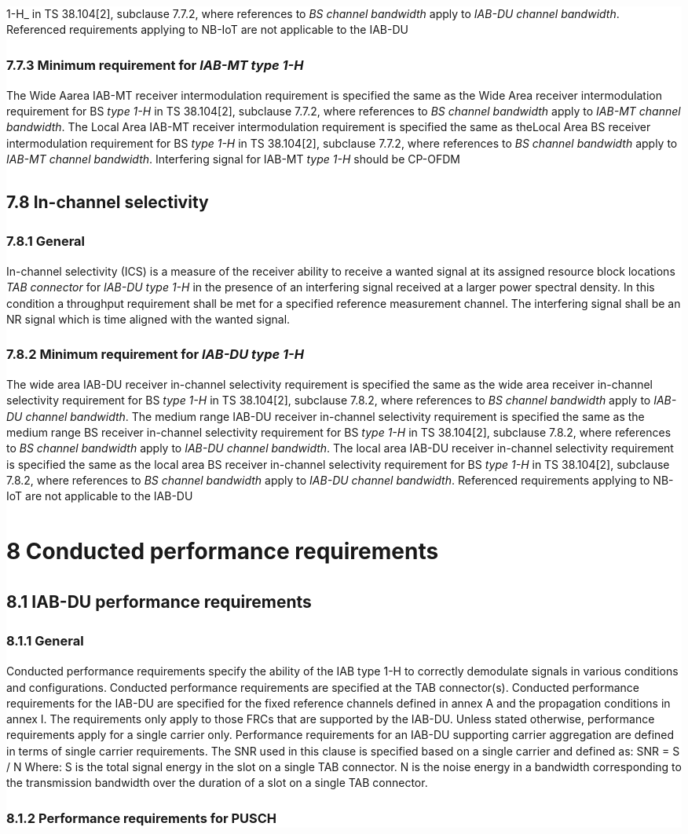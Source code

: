 1-H_ in TS 38.104[2], subclause 7.7.2, where references to _BS channel
bandwidth_ apply to _IAB-DU channel bandwidth_.
Referenced requirements applying to NB-IoT are not applicable to the IAB-DU
### 7.7.3 Minimum requirement for _IAB-MT type 1-H_
The Wide Aarea IAB-MT receiver intermodulation requirement is specified the
same as the Wide Area receiver intermodulation requirement for BS _type 1-H_
in TS 38.104[2], subclause 7.7.2, where references to _BS channel bandwidth_
apply to _IAB-MT channel bandwidth_.
The Local Area IAB-MT receiver intermodulation requirement is specified the
same as theLocal Area BS receiver intermodulation requirement for BS _type
1-H_ in TS 38.104[2], subclause 7.7.2, where references to _BS channel
bandwidth_ apply to _IAB-MT channel bandwidth_.
Interfering signal for IAB-MT _type 1-H_ should be CP-OFDM
## 7.8 In-channel selectivity
### 7.8.1 General
In-channel selectivity (ICS) is a measure of the receiver ability to receive a
wanted signal at its assigned resource block locations _TAB connector_ for
_IAB-DU type 1-H_ in the presence of an interfering signal received at a
larger power spectral density. In this condition a throughput requirement
shall be met for a specified reference measurement channel. The interfering
signal shall be an NR signal which is time aligned with the wanted signal.
### 7.8.2 Minimum requirement for _IAB-DU type 1-H_
The wide area IAB-DU receiver in-channel selectivity requirement is specified
the same as the wide area receiver in-channel selectivity requirement for BS
_type 1-H_ in TS 38.104[2], subclause 7.8.2, where references to _BS channel
bandwidth_ apply to _IAB-DU channel bandwidth_.
The medium range IAB-DU receiver in-channel selectivity requirement is
specified the same as the medium range BS receiver in-channel selectivity
requirement for BS _type 1-H_ in TS 38.104[2], subclause 7.8.2, where
references to _BS channel bandwidth_ apply to _IAB-DU channel bandwidth_.
The local area IAB-DU receiver in-channel selectivity requirement is specified
the same as the local area BS receiver in-channel selectivity requirement for
BS _type 1-H_ in TS 38.104[2], subclause 7.8.2, where references to _BS
channel bandwidth_ apply to _IAB-DU channel bandwidth_.
Referenced requirements applying to NB-IoT are not applicable to the IAB-DU
# 8 Conducted performance requirements
## 8.1 IAB-DU performance requirements
### 8.1.1 General
Conducted performance requirements specify the ability of the IAB type 1-H to
correctly demodulate signals in various conditions and configurations.
Conducted performance requirements are specified at the TAB connector(s).
Conducted performance requirements for the IAB-DU are specified for the fixed
reference channels defined in annex A and the propagation conditions in annex
I. The requirements only apply to those FRCs that are supported by the IAB-DU.
Unless stated otherwise, performance requirements apply for a single carrier
only. Performance requirements for an IAB-DU supporting carrier aggregation
are defined in terms of single carrier requirements.
The SNR used in this clause is specified based on a single carrier and defined
as:
SNR = S / N
Where:
S is the total signal energy in the slot on a single TAB connector.
N is the noise energy in a bandwidth corresponding to the transmission
bandwidth over the duration of a slot on a single TAB connector.
### 8.1.2 Performance requirements for PUSCH